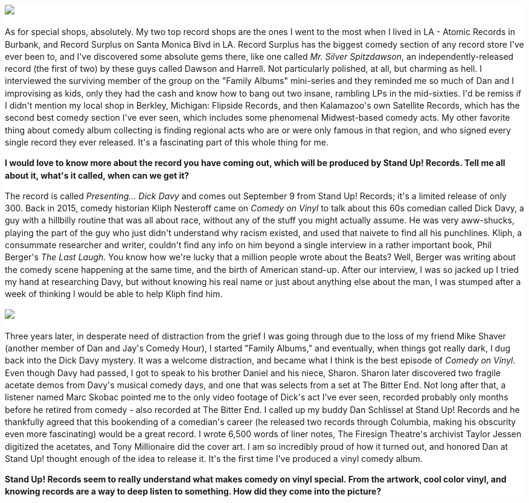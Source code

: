 ![](/images/upload/tif.jpg)

As for special shops, absolutely. My two top record shops are the ones I went to the most when I lived in LA - Atomic Records in Burbank, and Record Surplus on Santa Monica Blvd in LA. Record Surplus has the biggest comedy section of any record store I've ever been to, and I've discovered some absolute gems there, like one called *Mr. Silver Spitzdawson*, an independently-released record (the first of two) by these guys called Dawson and Harrell. Not particularly polished, at all, but charming as hell. I interviewed the surviving member of the group on the "Family Albums" mini-series and they reminded me so much of Dan and I improvising as kids, only they had the cash and know how to bang out two insane, rambling LPs in the mid-sixties. I'd be remiss if I didn't mention my local shop in Berkley, Michigan: Flipside Records, and then Kalamazoo's own Satellite Records, which has the second best comedy section I've ever seen, which includes some phenomenal Midwest-based comedy acts. My other favorite thing about comedy album collecting is finding regional acts who are or were only famous in that region, and who signed every single record they ever released. It's a fascinating part of this whole thing for me. 

**I would love to know more about the record you have coming out, which will be produced by Stand Up! Records. Tell me all about it, what's it called, when can we get it?**

The record is called *Presenting... Dick Davy* and comes out September 9 from Stand Up! Records; it's a limited release of only 300. Back in 2015, comedy historian Kliph Nesteroff came on *Comedy on Vinyl* to talk about this 60s comedian called Dick Davy, a guy with a hillbilly routine that was all about race, without any of the stuff you might actually assume. He was very aww-shucks, playing the part of the guy who just didn't understand why racism existed, and used that naivete to find all his punchlines. Kliph, a consummate researcher and writer, couldn't find any info on him beyond a single interview in a rather important book, Phil Berger's *The Last Laugh*. You know how we're lucky that a million people wrote about the Beats? Well, Berger was writing about the comedy scene happening at the same time, and the birth of American stand-up. After our interview, I was so jacked up I tried my hand at researching Davy, but without knowing his real name or just about anything else about the man, I was stumped after a week of thinking I would be able to help Kliph find him.

![](/images/upload/dickydavy_c1.jpg)

Three years later, in desperate need of distraction from the grief I was going through due to the loss of my friend Mike Shaver (another member of Dan and Jay's Comedy Hour), I started "Family Albums," and eventually, when things got really dark, I dug back into the Dick Davy mystery. It was a welcome distraction, and became what I think is the best episode of *Comedy on Vinyl*. Even though Davy had passed, I got to speak to his brother Daniel and his niece, Sharon. Sharon later discovered two fragile acetate demos from Davy's musical comedy days, and one that was selects from a set at The Bitter End. Not long after that, a listener named Marc Skobac pointed me to the only video footage of Dick's act I've ever seen, recorded probably only months before he retired from comedy - also recorded at The Bitter End. I called up my buddy Dan Schlissel at Stand Up! Records and he thankfully agreed that this bookending of a comedian's career (he released two records through Columbia, making his obscurity even more fascinating) would be a great record. I wrote 6,500 words of liner notes, The Firesign Theatre's archivist Taylor Jessen digitized the acetates, and Tony Millionaire did the cover art. I am so incredibly proud of how it turned out, and honored Dan at Stand Up! thought enough of the idea to release it. It's the first time I've produced a vinyl comedy album.

**Stand Up! Records seem to really understand what makes comedy on vinyl special. From the artwork, cool color vinyl, and knowing records are a way to deep listen to something. How did they come into the picture?** 
